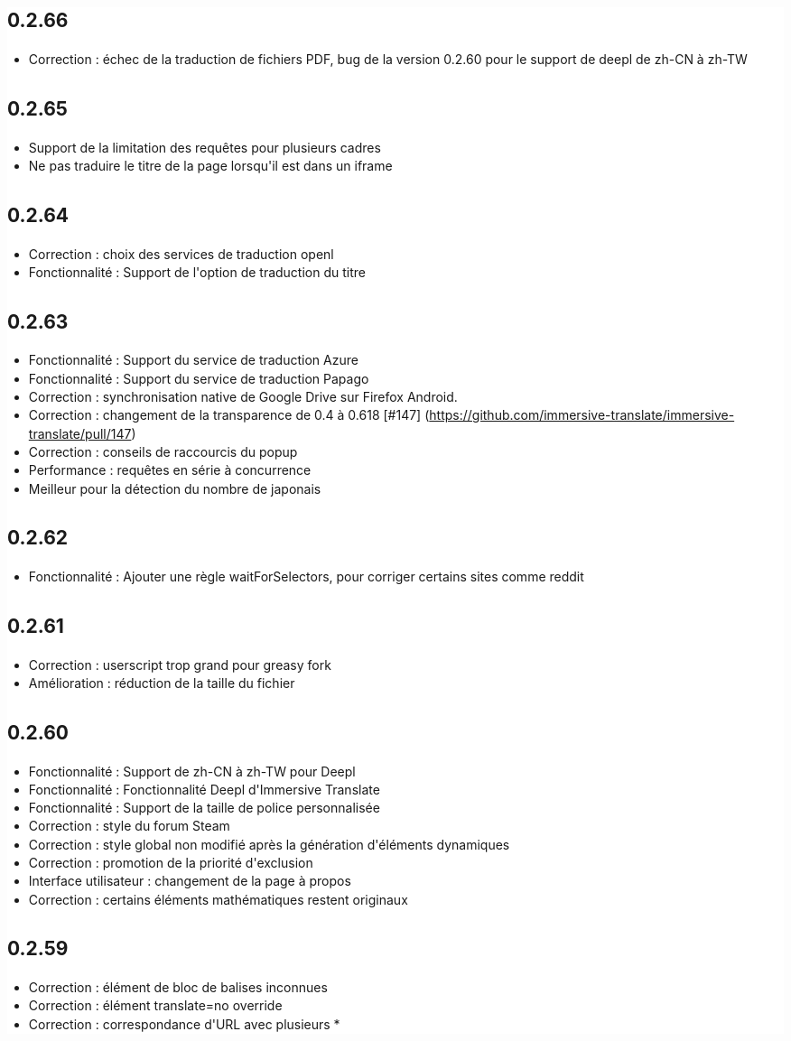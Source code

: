 ## 0.2.66

- Correction : échec de la traduction de fichiers PDF, bug de la version 0.2.60 pour le support de deepl de zh-CN à zh-TW

## 0.2.65

- Support de la limitation des requêtes pour plusieurs cadres
- Ne pas traduire le titre de la page lorsqu'il est dans un iframe

## 0.2.64

- Correction : choix des services de traduction openl
- Fonctionnalité : Support de l'option de traduction du titre

## 0.2.63

- Fonctionnalité : Support du service de traduction Azure
- Fonctionnalité : Support du service de traduction Papago
- Correction : synchronisation native de Google Drive sur Firefox Android.
- Correction : changement de la transparence de 0.4 à 0.618 [#147] (https://github.com/immersive-translate/immersive-translate/pull/147)
- Correction : conseils de raccourcis du popup
- Performance : requêtes en série à concurrence
- Meilleur pour la détection du nombre de japonais

## 0.2.62

- Fonctionnalité : Ajouter une règle waitForSelectors, pour corriger certains sites comme reddit

## 0.2.61

- Correction : userscript trop grand pour greasy fork
- Amélioration : réduction de la taille du fichier

## 0.2.60

- Fonctionnalité : Support de zh-CN à zh-TW pour Deepl
- Fonctionnalité : Fonctionnalité Deepl d'Immersive Translate
- Fonctionnalité : Support de la taille de police personnalisée
- Correction : style du forum Steam
- Correction : style global non modifié après la génération d'éléments dynamiques
- Correction : promotion de la priorité d'exclusion
- Interface utilisateur : changement de la page à propos
- Correction : certains éléments mathématiques restent originaux

## 0.2.59

- Correction : élément de bloc de balises inconnues
- Correction : élément translate=no override
- Correction : correspondance d'URL avec plusieurs \*
